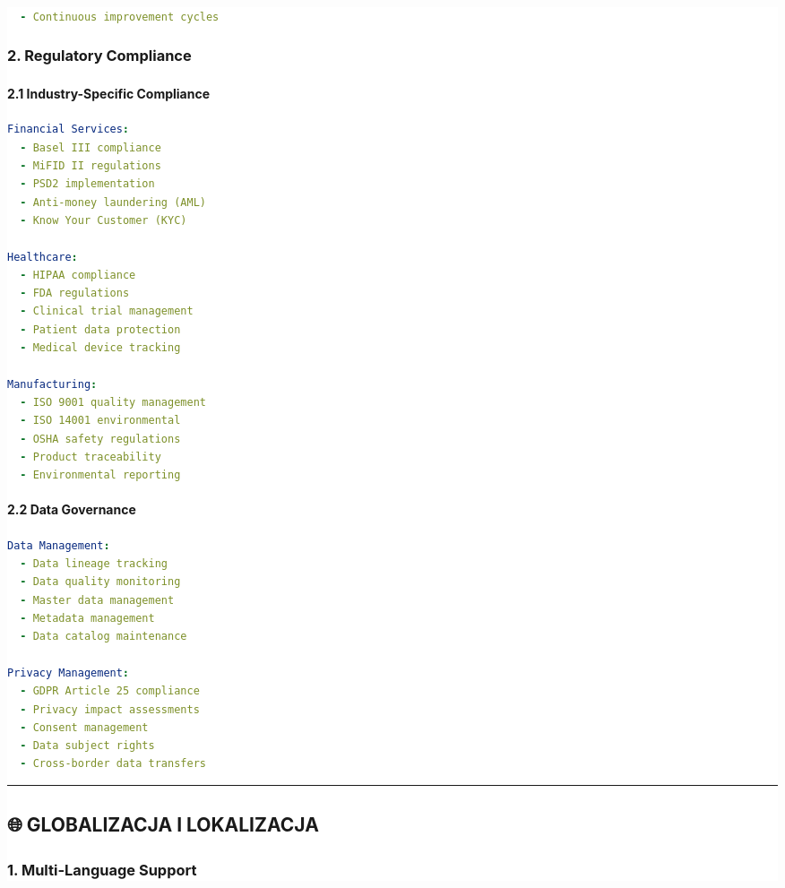 ```yaml
  - Continuous improvement cycles
```

### 2. Regulatory Compliance

#### 2.1 Industry-Specific Compliance
```yaml
Financial Services:
  - Basel III compliance
  - MiFID II regulations
  - PSD2 implementation
  - Anti-money laundering (AML)
  - Know Your Customer (KYC)

Healthcare:
  - HIPAA compliance
  - FDA regulations
  - Clinical trial management
  - Patient data protection
  - Medical device tracking

Manufacturing:
  - ISO 9001 quality management
  - ISO 14001 environmental
  - OSHA safety regulations
  - Product traceability
  - Environmental reporting
```

#### 2.2 Data Governance
```yaml
Data Management:
  - Data lineage tracking
  - Data quality monitoring
  - Master data management
  - Metadata management
  - Data catalog maintenance

Privacy Management:
  - GDPR Article 25 compliance
  - Privacy impact assessments
  - Consent management
  - Data subject rights
  - Cross-border data transfers
```

---

## 🌐 GLOBALIZACJA I LOKALIZACJA

### 1. Multi-Language Support
